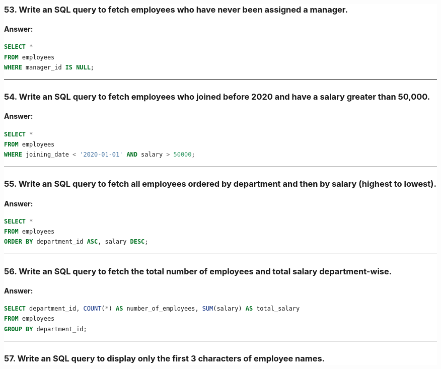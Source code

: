
### 53. Write an SQL query to fetch employees who have never been assigned a manager.

**Answer:**

```sql
SELECT *
FROM employees
WHERE manager_id IS NULL;
```

---

### 54. Write an SQL query to fetch employees who joined before 2020 and have a salary greater than 50,000.

**Answer:**

```sql
SELECT *
FROM employees
WHERE joining_date < '2020-01-01' AND salary > 50000;
```

---

### 55. Write an SQL query to fetch all employees ordered by department and then by salary (highest to lowest).

**Answer:**

```sql
SELECT *
FROM employees
ORDER BY department_id ASC, salary DESC;
```

---

### 56. Write an SQL query to fetch the total number of employees and total salary department-wise.

**Answer:**

```sql
SELECT department_id, COUNT(*) AS number_of_employees, SUM(salary) AS total_salary
FROM employees
GROUP BY department_id;
```

---

### 57. Write an SQL query to display only the first 3 characters of employee names.
